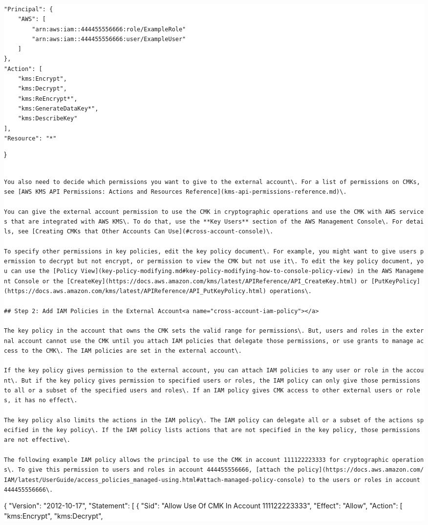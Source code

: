     "Principal": {
        "AWS": [
            "arn:aws:iam::444455556666:role/ExampleRole"
            "arn:aws:iam::444455556666:user/ExampleUser"
        ]
    },
    "Action": [
        "kms:Encrypt",
        "kms:Decrypt",
        "kms:ReEncrypt*",
        "kms:GenerateDataKey*",
        "kms:DescribeKey"
    ],
    "Resource": "*"
}
```

You also need to decide which permissions you want to give to the external account\. For a list of permissions on CMKs, see [AWS KMS API Permissions: Actions and Resources Reference](kms-api-permissions-reference.md)\.

You can give the external account permission to use the CMK in cryptographic operations and use the CMK with AWS services that are integrated with AWS KMS\. To do that, use the **Key Users** section of the AWS Management Console\. For details, see [Creating CMKs that Other Accounts Can Use](#cross-account-console)\.

To specify other permissions in key policies, edit the key policy document\. For example, you might want to give users permission to decrypt but not encrypt, or permission to view the CMK but not use it\. To edit the key policy document, you can use the [Policy View](key-policy-modifying.md#key-policy-modifying-how-to-console-policy-view) in the AWS Management Console or the [CreateKey](https://docs.aws.amazon.com/kms/latest/APIReference/API_CreateKey.html) or [PutKeyPolicy](https://docs.aws.amazon.com/kms/latest/APIReference/API_PutKeyPolicy.html) operations\.

## Step 2: Add IAM Policies in the External Account<a name="cross-account-iam-policy"></a>

The key policy in the account that owns the CMK sets the valid range for permissions\. But, users and roles in the external account cannot use the CMK until you attach IAM policies that delegate those permissions, or use grants to manage access to the CMK\. The IAM policies are set in the external account\. 

If the key policy gives permission to the external account, you can attach IAM policies to any user or role in the account\. But if the key policy gives permission to specified users or roles, the IAM policy can only give those permissions to all or a subset of the specified users and roles\. If an IAM policy gives CMK access to other external users or roles, it has no effect\.

The key policy also limits the actions in the IAM policy\. The IAM policy can delegate all or a subset of the actions specified in the key policy\. If the IAM policy lists actions that are not specified in the key policy, those permissions are not effective\.

The following example IAM policy allows the principal to use the CMK in account 111122223333 for cryptographic operations\. To give this permission to users and roles in account 444455556666, [attach the policy](https://docs.aws.amazon.com/IAM/latest/UserGuide/access_policies_managed-using.html#attach-managed-policy-console) to the users or roles in account 444455556666\.

```
{
  "Version": "2012-10-17",
  "Statement": [
    {
      "Sid": "Allow Use Of CMK In Account 111122223333",
      "Effect": "Allow",
      "Action": [
        "kms:Encrypt",
        "kms:Decrypt",